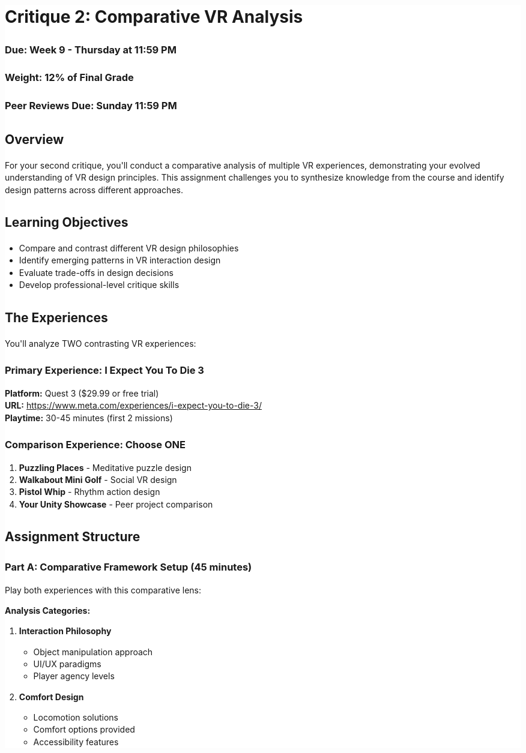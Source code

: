 
# Critique 2: Comparative VR Analysis
### Due: Week 9 - Thursday at 11:59 PM
### Weight: 12% of Final Grade
### Peer Reviews Due: Sunday 11:59 PM

## Overview

For your second critique, you'll conduct a comparative analysis of multiple VR experiences, demonstrating your evolved understanding of VR design principles. This assignment challenges you to synthesize knowledge from the course and identify design patterns across different approaches.

## Learning Objectives

- Compare and contrast different VR design philosophies
- Identify emerging patterns in VR interaction design
- Evaluate trade-offs in design decisions
- Develop professional-level critique skills

## The Experiences

You'll analyze TWO contrasting VR experiences:

### Primary Experience: **I Expect You To Die 3**
**Platform:** Quest 3 ($29.99 or free trial)  
**URL:** https://www.meta.com/experiences/i-expect-you-to-die-3/  
**Playtime:** 30-45 minutes (first 2 missions)  

### Comparison Experience: Choose ONE
1. **Puzzling Places** - Meditative puzzle design
2. **Walkabout Mini Golf** - Social VR design
3. **Pistol Whip** - Rhythm action design
4. **Your Unity Showcase** - Peer project comparison

## Assignment Structure

### Part A: Comparative Framework Setup (45 minutes)

Play both experiences with this comparative lens:

**Analysis Categories:**
1. **Interaction Philosophy**
   - Object manipulation approach
   - UI/UX paradigms
   - Player agency levels

2. **Comfort Design**
   - Locomotion solutions
   - Comfort options provided
   - Accessibility features
